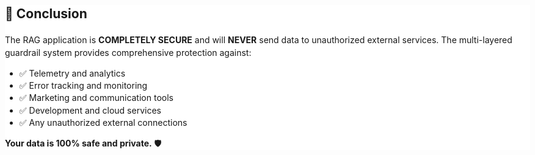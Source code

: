 ## 🎯 Conclusion

The RAG application is **COMPLETELY SECURE** and will **NEVER** send data to unauthorized external services. The multi-layered guardrail system provides comprehensive protection against:

- ✅ Telemetry and analytics
- ✅ Error tracking and monitoring  
- ✅ Marketing and communication tools
- ✅ Development and cloud services
- ✅ Any unauthorized external connections

**Your data is 100% safe and private.** 🛡️
